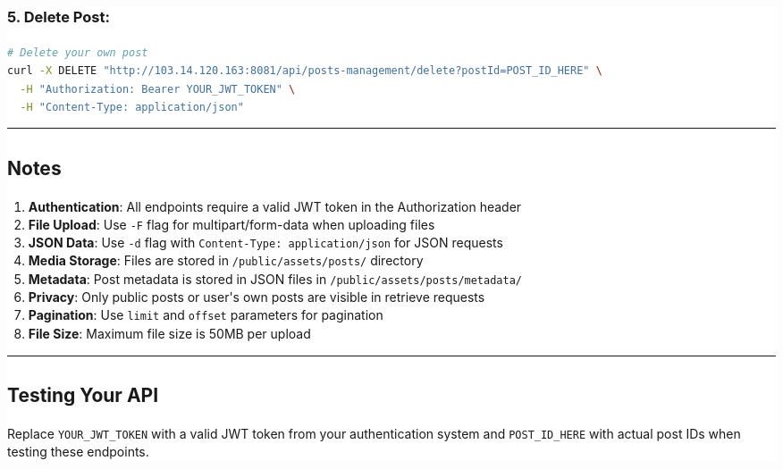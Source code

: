 ### 5. Delete Post:
```bash
# Delete your own post
curl -X DELETE "http://103.14.120.163:8081/api/posts-management/delete?postId=POST_ID_HERE" \
  -H "Authorization: Bearer YOUR_JWT_TOKEN" \
  -H "Content-Type: application/json"
```

---

## Notes

1. **Authentication**: All endpoints require a valid JWT token in the Authorization header
2. **File Upload**: Use `-F` flag for multipart/form-data when uploading files
3. **JSON Data**: Use `-d` flag with `Content-Type: application/json` for JSON requests
4. **Media Storage**: Files are stored in `/public/assets/posts/` directory
5. **Metadata**: Post metadata is stored in JSON files in `/public/assets/posts/metadata/`
6. **Privacy**: Only public posts or user's own posts are visible in retrieve requests
7. **Pagination**: Use `limit` and `offset` parameters for pagination
8. **File Size**: Maximum file size is 50MB per upload

---

## Testing Your API

Replace `YOUR_JWT_TOKEN` with a valid JWT token from your authentication system and `POST_ID_HERE` with actual post IDs when testing these endpoints.




